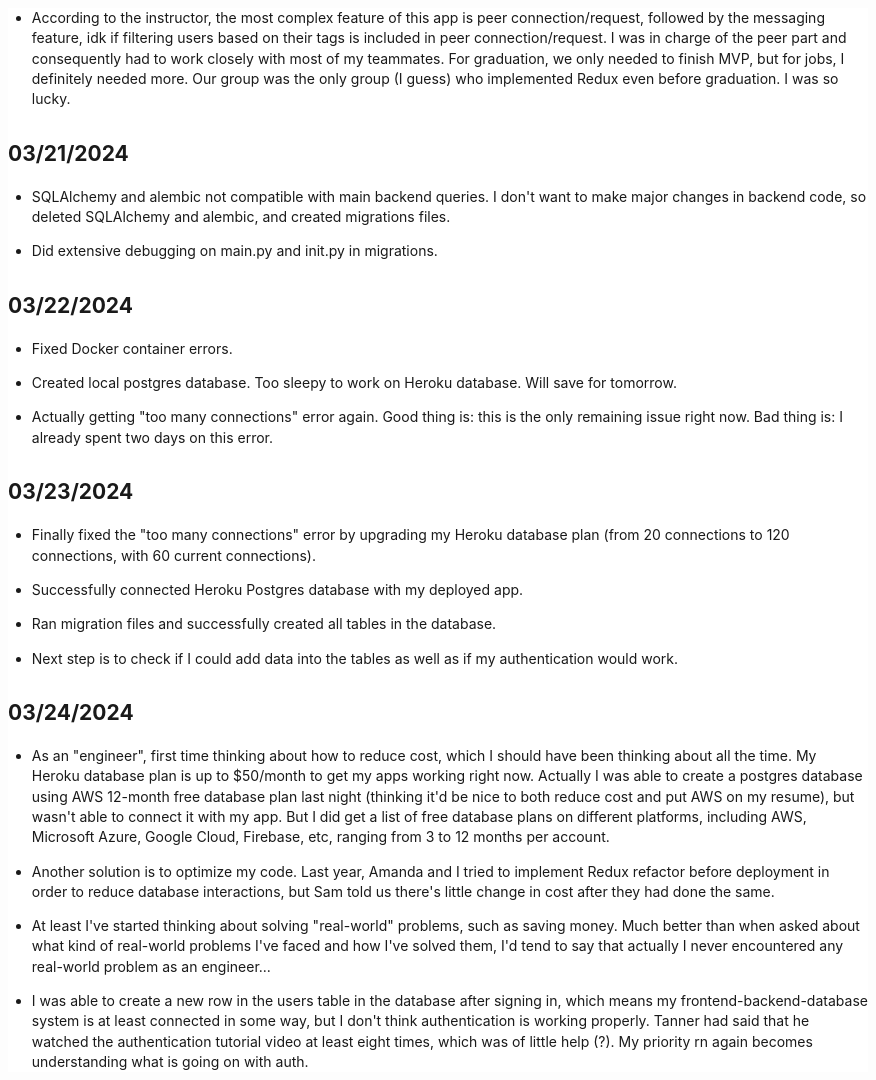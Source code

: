 - According to the instructor, the most complex feature of this app is peer connection/request, followed by the messaging feature, idk if filtering users based on their tags is included in peer connection/request. I was in charge of the peer part and consequently had to work closely with most of my teammates. For graduation, we only needed to finish MVP, but for jobs, I definitely needed more. Our group was the only group (I guess) who implemented Redux even before graduation. I was so lucky.

## 03/21/2024

- SQLAlchemy and alembic not compatible with main backend queries. I don't want to make major changes in backend code, so deleted SQLAlchemy and alembic, and created migrations files.

- Did extensive debugging on main.py and init.py in migrations.

## 03/22/2024

- Fixed Docker container errors.

- Created local postgres database. Too sleepy to work on Heroku database. Will save for tomorrow.

- Actually getting "too many connections" error again. Good thing is: this is the only remaining issue right now. Bad thing is: I already spent two days on this error.

## 03/23/2024

- Finally fixed the "too many connections" error by upgrading my Heroku database plan (from 20 connections to 120 connections, with 60 current connections).

- Successfully connected Heroku Postgres database with my deployed app.

- Ran migration files and successfully created all tables in the database.

- Next step is to check if I could add data into the tables as well as if my authentication would work.

## 03/24/2024

- As an "engineer", first time thinking about how to reduce cost, which I should have been thinking about all the time. My Heroku database plan is up to $50/month to get my apps working right now. Actually I was able to create a postgres database using AWS 12-month free database plan last night (thinking it'd be nice to both reduce cost and put AWS on my resume), but wasn't able to connect it with my app. But I did get a list of free database plans on different platforms, including AWS, Microsoft Azure, Google Cloud, Firebase, etc, ranging from 3 to 12 months per account.

- Another solution is to optimize my code. Last year, Amanda and I tried to implement Redux refactor before deployment in order to reduce database interactions, but Sam told us there's little change in cost after they had done the same.

- At least I've started thinking about solving "real-world" problems, such as saving money. Much better than when asked about what kind of real-world problems I've faced and how I've solved them, I'd tend to say that actually I never encountered any real-world problem as an engineer...

- I was able to create a new row in the users table in the database after signing in, which means my frontend-backend-database system is at least connected in some way, but I don't think authentication is working properly. Tanner had said that he watched the authentication tutorial video at least eight times, which was of little help (?). My priority rn again becomes understanding what is going on with auth.
